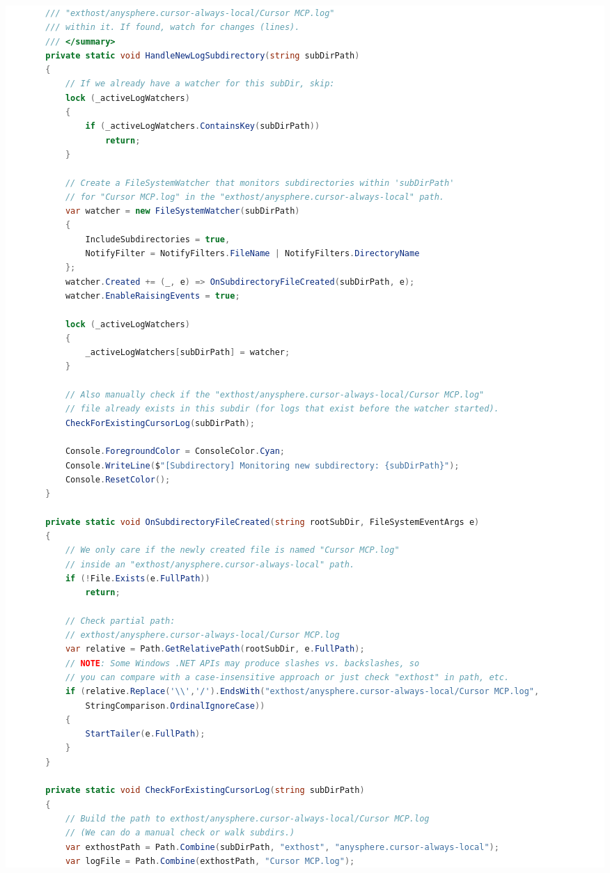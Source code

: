 ```csharp
        /// "exthost/anysphere.cursor-always-local/Cursor MCP.log"
        /// within it. If found, watch for changes (lines).
        /// </summary>
        private static void HandleNewLogSubdirectory(string subDirPath)
        {
            // If we already have a watcher for this subDir, skip:
            lock (_activeLogWatchers)
            {
                if (_activeLogWatchers.ContainsKey(subDirPath))
                    return;
            }

            // Create a FileSystemWatcher that monitors subdirectories within 'subDirPath' 
            // for "Cursor MCP.log" in the "exthost/anysphere.cursor-always-local" path.
            var watcher = new FileSystemWatcher(subDirPath)
            {
                IncludeSubdirectories = true,
                NotifyFilter = NotifyFilters.FileName | NotifyFilters.DirectoryName
            };
            watcher.Created += (_, e) => OnSubdirectoryFileCreated(subDirPath, e);
            watcher.EnableRaisingEvents = true;

            lock (_activeLogWatchers)
            {
                _activeLogWatchers[subDirPath] = watcher;
            }

            // Also manually check if the "exthost/anysphere.cursor-always-local/Cursor MCP.log" 
            // file already exists in this subdir (for logs that exist before the watcher started).
            CheckForExistingCursorLog(subDirPath);

            Console.ForegroundColor = ConsoleColor.Cyan;
            Console.WriteLine($"[Subdirectory] Monitoring new subdirectory: {subDirPath}");
            Console.ResetColor();
        }

        private static void OnSubdirectoryFileCreated(string rootSubDir, FileSystemEventArgs e)
        {
            // We only care if the newly created file is named "Cursor MCP.log"
            // inside an "exthost/anysphere.cursor-always-local" path.
            if (!File.Exists(e.FullPath))
                return;

            // Check partial path:
            // exthost/anysphere.cursor-always-local/Cursor MCP.log
            var relative = Path.GetRelativePath(rootSubDir, e.FullPath);
            // NOTE: Some Windows .NET APIs may produce slashes vs. backslashes, so 
            // you can compare with a case-insensitive approach or just check "exthost" in path, etc.
            if (relative.Replace('\\','/').EndsWith("exthost/anysphere.cursor-always-local/Cursor MCP.log",
                StringComparison.OrdinalIgnoreCase))
            {
                StartTailer(e.FullPath);
            }
        }

        private static void CheckForExistingCursorLog(string subDirPath)
        {
            // Build the path to exthost/anysphere.cursor-always-local/Cursor MCP.log
            // (We can do a manual check or walk subdirs.)
            var exthostPath = Path.Combine(subDirPath, "exthost", "anysphere.cursor-always-local");
            var logFile = Path.Combine(exthostPath, "Cursor MCP.log");
```